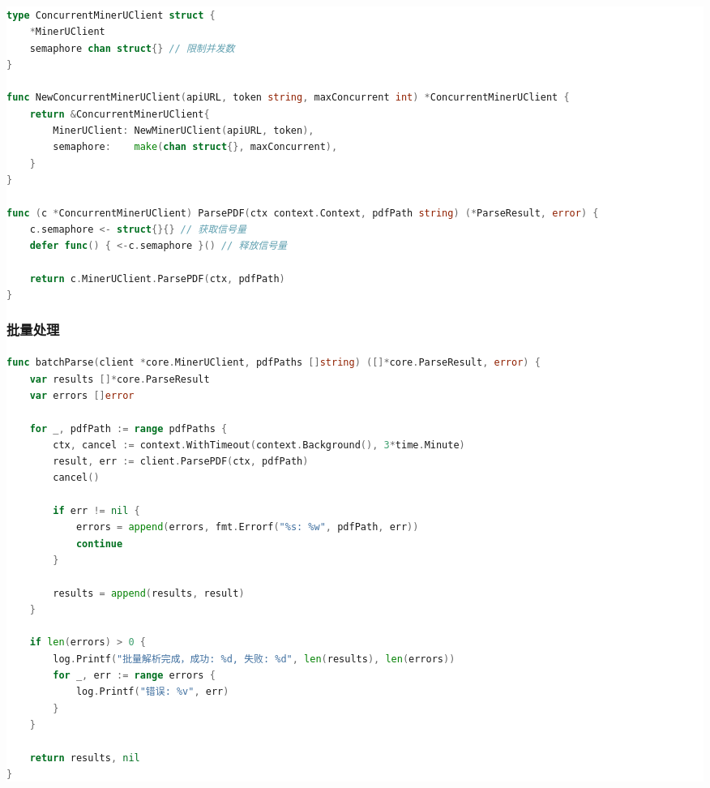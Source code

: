 ```go
type ConcurrentMinerUClient struct {
    *MinerUClient
    semaphore chan struct{} // 限制并发数
}

func NewConcurrentMinerUClient(apiURL, token string, maxConcurrent int) *ConcurrentMinerUClient {
    return &ConcurrentMinerUClient{
        MinerUClient: NewMinerUClient(apiURL, token),
        semaphore:    make(chan struct{}, maxConcurrent),
    }
}

func (c *ConcurrentMinerUClient) ParsePDF(ctx context.Context, pdfPath string) (*ParseResult, error) {
    c.semaphore <- struct{}{} // 获取信号量
    defer func() { <-c.semaphore }() // 释放信号量
    
    return c.MinerUClient.ParsePDF(ctx, pdfPath)
}
```

### 批量处理

```go
func batchParse(client *core.MinerUClient, pdfPaths []string) ([]*core.ParseResult, error) {
    var results []*core.ParseResult
    var errors []error
    
    for _, pdfPath := range pdfPaths {
        ctx, cancel := context.WithTimeout(context.Background(), 3*time.Minute)
        result, err := client.ParsePDF(ctx, pdfPath)
        cancel()
        
        if err != nil {
            errors = append(errors, fmt.Errorf("%s: %w", pdfPath, err))
            continue
        }
        
        results = append(results, result)
    }
    
    if len(errors) > 0 {
        log.Printf("批量解析完成，成功: %d, 失败: %d", len(results), len(errors))
        for _, err := range errors {
            log.Printf("错误: %v", err)
        }
    }
    
    return results, nil
}
```
